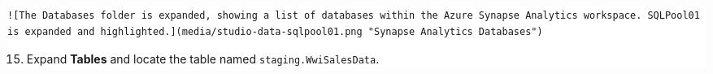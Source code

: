     ![The Databases folder is expanded, showing a list of databases within the Azure Synapse Analytics workspace. SQLPool01 is expanded and highlighted.](media/studio-data-sqlpool01.png "Synapse Analytics Databases")

15. Expand **Tables** and locate the table named `staging.WwiSalesData`.
